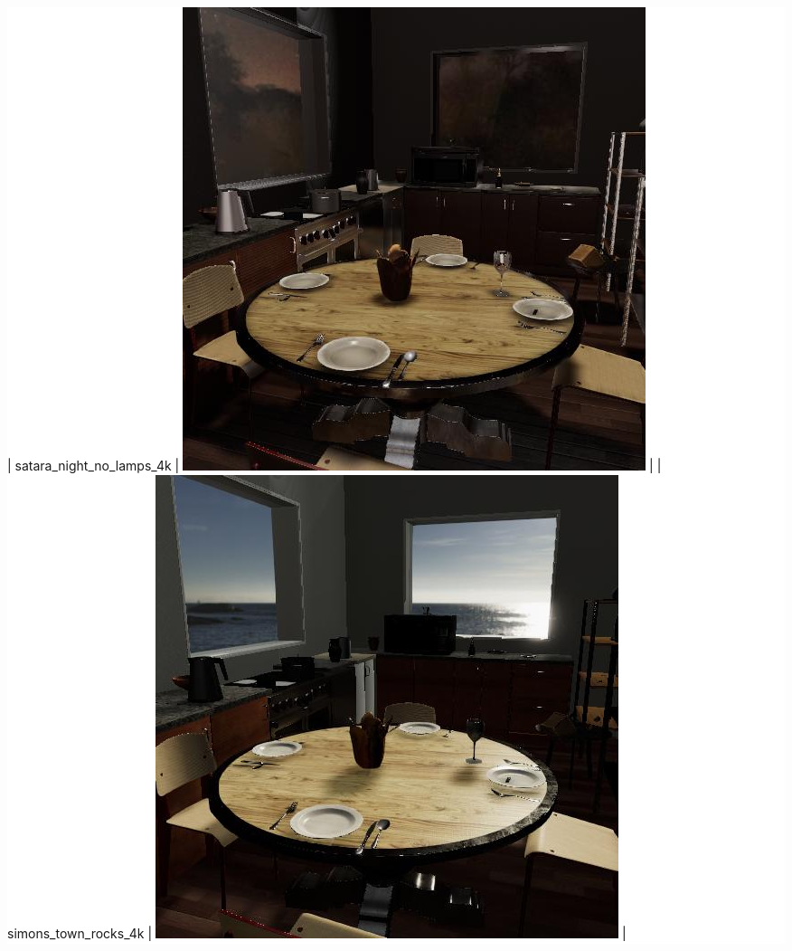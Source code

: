 | satara_night_no_lamps_4k          | ![](images/interior_scene_lighting/satara_night_no_lamps_4k.jpg) |
| simons_town_rocks_4k              | ![](images/interior_scene_lighting/simons_town_rocks_4k.jpg) |